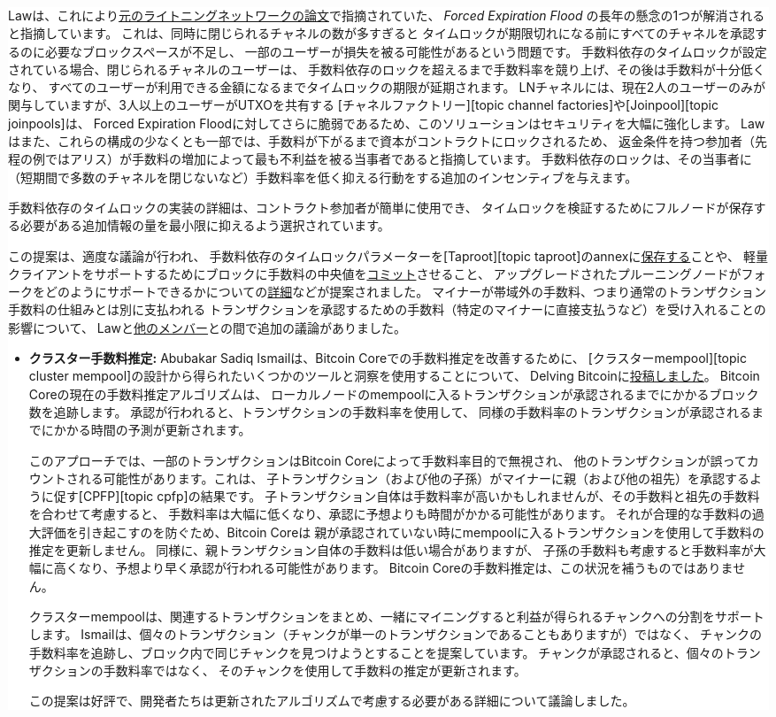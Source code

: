   Lawは、これにより[元のライトニングネットワークの論文][original Lightning Network paper]で指摘されていた、
  _Forced Expiration Flood_ の長年の懸念の1つが解消されると指摘しています。
  これは、同時に閉じられるチャネルの数が多すぎると
  タイムロックが期限切れになる前にすべてのチャネルを承認するのに必要なブロックスペースが不足し、
  一部のユーザーが損失を被る可能性があるという問題です。
  手数料依存のタイムロックが設定されている場合、閉じられるチャネルのユーザーは、
  手数料依存のロックを超えるまで手数料率を競り上げ、その後は手数料が十分低くなり、
  すべてのユーザーが利用できる金額になるまでタイムロックの期限が延期されます。
  LNチャネルには、現在2人のユーザーのみが関与していますが、3人以上のユーザーがUTXOを共有する
  [チャネルファクトリー][topic channel factories]や[Joinpool][topic joinpools]は、
  Forced Expiration Floodに対してさらに脆弱であるため、このソリューションはセキュリティを大幅に強化します。
  Lawはまた、これらの構成の少なくとも一部では、手数料が下がるまで資本がコントラクトにロックされるため、
  返金条件を持つ参加者（先程の例ではアリス）が手数料の増加によって最も不利益を被る当事者であると指摘しています。
  手数料依存のロックは、その当事者に（短期間で多数のチャネルを閉じないなど）手数料率を低く抑える行動をする追加のインセンティブを与えます。

  手数料依存のタイムロックの実装の詳細は、コントラクト参加者が簡単に使用でき、
  タイムロックを検証するためにフルノードが保存する必要がある追加情報の量を最小限に抑えるよう選択されています。

  この提案は、適度な議論が行われ、
  手数料依存のタイムロックパラメーターを[Taproot][topic taproot]のannexに[保存する][riard fdt]ことや、
  軽量クライアントをサポートするためにブロックに手数料の中央値を[コミット][boris fdt]させること、
  アップグレードされたプルーニングノードがフォークをどのようにサポートできるかについての[詳細][harding pruned]などが提案されました。
  マイナーが帯域外の手数料、つまり通常のトランザクション手数料の仕組みとは別に支払われる
  トランザクションを承認するための手数料（特定のマイナーに直接支払うなど）を受け入れることの影響について、
  Lawと[他のメンバー][evo fdt]との間で追加の議論がありました。

- **クラスター手数料推定:**
  Abubakar Sadiq Ismailは、Bitcoin Coreでの手数料推定を改善するために、
  [クラスターmempool][topic cluster mempool]の設計から得られたいくつかのツールと洞察を使用することについて、
  Delving Bitcoinに[投稿しました][ismail cluster]。
  Bitcoin Coreの現在の手数料推定アルゴリズムは、
  ローカルノードのmempoolに入るトランザクションが承認されるまでにかかるブロック数を追跡します。
  承認が行われると、トランザクションの手数料率を使用して、
  同様の手数料率のトランザクションが承認されるまでにかかる時間の予測が更新されます。

  このアプローチでは、一部のトランザクションはBitcoin Coreによって手数料率目的で無視され、
  他のトランザクションが誤ってカウントされる可能性があります。これは、
  子トランザクション（および他の子孫）がマイナーに親（および他の祖先）を承認するように促す[CPFP][topic cpfp]の結果です。
  子トランザクション自体は手数料率が高いかもしれませんが、その手数料と祖先の手数料を合わせて考慮すると、
  手数料率は大幅に低くなり、承認に予想よりも時間がかかる可能性があります。
  それが合理的な手数料の過大評価を引き起こすのを防ぐため、Bitcoin Coreは
  親が承認されていない時にmempoolに入るトランザクションを使用して手数料の推定を更新しません。
  同様に、親トランザクション自体の手数料は低い場合がありますが、
  子孫の手数料も考慮すると手数料率が大幅に高くなり、予想より早く承認が行われる可能性があります。
  Bitcoin Coreの手数料推定は、この状況を補うものではありません。

  クラスターmempoolは、関連するトランザクションをまとめ、一緒にマイニングすると利益が得られるチャンクへの分割をサポートします。
  Ismailは、個々のトランザクション（チャンクが単一のトランザクションであることもありますが）ではなく、
  チャンクの手数料率を追跡し、ブロック内で同じチャンクを見つけようとすることを提案しています。
  チャンクが承認されると、個々のトランザクションの手数料率ではなく、
  そのチャンクを使用して手数料の推定が更新されます。

  この提案は好評で、開発者たちは更新されたアルゴリズムで考慮する必要がある詳細について議論しました。


[gogge lndvuln]: https://delvingbitcoin.org/t/denial-of-service-bugs-in-lnds-channel-update-gossip-handling/314/1
[law fdt]: https://gnusha.org/url/https://lists.linuxfoundation.org/pipermail/lightning-dev/2023-December/004254.html
[original lightning network paper]: https://lightning.network/lightning-network-paper.pdf
[riard fdt]: https://gnusha.org/url/https://lists.linuxfoundation.org/pipermail/lightning-dev/2023-December/004256.html
[boris fdt]: https://gnusha.org/url/https://lists.linuxfoundation.org/pipermail/lightning-dev/2023-December/004256.html
[harding pruned]: https://gnusha.org/url/https://lists.linuxfoundation.org/pipermail/lightning-dev/2023-December/004256.html
[evo fdt]: https://gnusha.org/url/https://lists.linuxfoundation.org/pipermail/lightning-dev/2023-December/004260.html
[ismail cluster]: https://delvingbitcoin.org/t/package-aware-fee-estimator-post-cluster-mempool/312/1
[ingala undesc]: https://delvingbitcoin.org/t/unspendable-keys-in-descriptors/304/1
[wuille undesc]: https://delvingbitcoin.org/t/unspendable-keys-in-descriptors/304/2
[wuille undesc2]: https://gist.github.com/sipa/06c5c844df155d4e5044c2c8cac9c05e#unspendable-keys
[todd v3]: https://gnusha.org/url/https://lists.linuxfoundation.org/pipermail/bitcoin-dev/2023-December/022211.html
[seedhammer descpsbt]: https://gnusha.org/url/https://lists.linuxfoundation.org/pipermail/bitcoin-dev/2023-December/022200.html
[seedhammer descpsbt2]: https://gnusha.org/url/https://lists.linuxfoundation.org/pipermail/bitcoin-dev/2023-November/022184.html
[black descpsbt]: https://gnusha.org/url/https://lists.linuxfoundation.org/pipermail/bitcoin-dev/2023-November/022186.html
[halseth ccv]: https://delvingbitcoin.org/t/verification-of-risc-v-execution-using-op-ccv/313
[elftrace]: https://github.com/halseth/elftrace
[matt]: /ja/newsletters/2022/11/16/#covenant-bitcoin
[news273 bitvm]: /ja/newsletters/2023/10/18/#payments-contingent-on-arbitrary-computation
[elf]: https://ja.wikipedia.org/wiki/Executable_and_Linkable_Format
[ingala exit]: https://delvingbitcoin.org/t/aggregate-delegated-exit-for-l2-pools/297
[erhardt coin]: https://delvingbitcoin.org/t/gutterguard-and-coingrinder-simulation-results/279/1
[logback-classic]: https://logback.qos.ch/
[news123 headers]: /en/newsletters/2020/11/11/#eclair-1545
[bip388]: https://github.com/bitcoin/bips/pull/1389
[core lightning 23.11.2]: https://github.com/ElementsProject/lightning/releases/tag/v23.11.2
[libsecp256k1 0.4.1]: https://github.com/bitcoin-core/secp256k1/releases/tag/v0.4.1